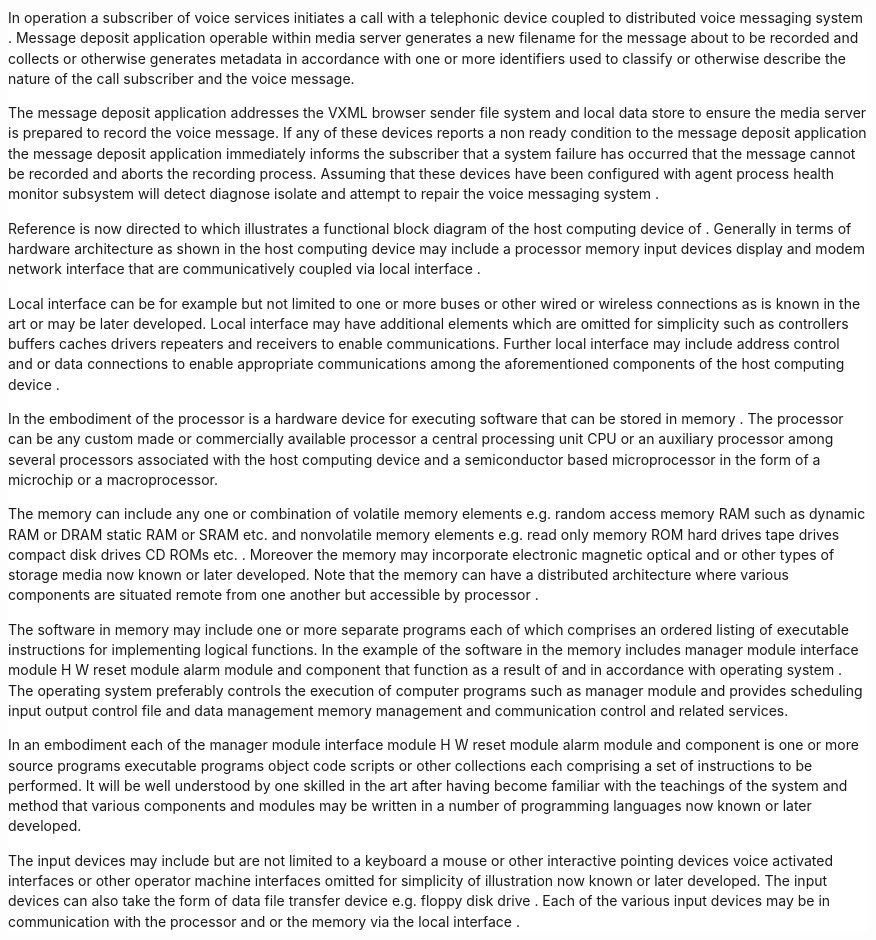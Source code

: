 In operation a subscriber of voice services initiates a call with a telephonic device coupled to distributed voice messaging system . Message deposit application operable within media server generates a new filename for the message about to be recorded and collects or otherwise generates metadata in accordance with one or more identifiers used to classify or otherwise describe the nature of the call subscriber and the voice message.

The message deposit application addresses the VXML browser sender file system and local data store to ensure the media server is prepared to record the voice message. If any of these devices reports a non ready condition to the message deposit application the message deposit application immediately informs the subscriber that a system failure has occurred that the message cannot be recorded and aborts the recording process. Assuming that these devices have been configured with agent process health monitor subsystem will detect diagnose isolate and attempt to repair the voice messaging system .

Reference is now directed to which illustrates a functional block diagram of the host computing device of . Generally in terms of hardware architecture as shown in the host computing device may include a processor memory input devices display and modem network interface that are communicatively coupled via local interface .

Local interface can be for example but not limited to one or more buses or other wired or wireless connections as is known in the art or may be later developed. Local interface may have additional elements which are omitted for simplicity such as controllers buffers caches drivers repeaters and receivers to enable communications. Further local interface may include address control and or data connections to enable appropriate communications among the aforementioned components of the host computing device .

In the embodiment of the processor is a hardware device for executing software that can be stored in memory . The processor can be any custom made or commercially available processor a central processing unit CPU or an auxiliary processor among several processors associated with the host computing device and a semiconductor based microprocessor in the form of a microchip or a macroprocessor.

The memory can include any one or combination of volatile memory elements e.g. random access memory RAM such as dynamic RAM or DRAM static RAM or SRAM etc. and nonvolatile memory elements e.g. read only memory ROM hard drives tape drives compact disk drives CD ROMs etc. . Moreover the memory may incorporate electronic magnetic optical and or other types of storage media now known or later developed. Note that the memory can have a distributed architecture where various components are situated remote from one another but accessible by processor .

The software in memory may include one or more separate programs each of which comprises an ordered listing of executable instructions for implementing logical functions. In the example of the software in the memory includes manager module interface module H W reset module alarm module and component that function as a result of and in accordance with operating system . The operating system preferably controls the execution of computer programs such as manager module and provides scheduling input output control file and data management memory management and communication control and related services.

In an embodiment each of the manager module interface module H W reset module alarm module and component is one or more source programs executable programs object code scripts or other collections each comprising a set of instructions to be performed. It will be well understood by one skilled in the art after having become familiar with the teachings of the system and method that various components and modules may be written in a number of programming languages now known or later developed.

The input devices may include but are not limited to a keyboard a mouse or other interactive pointing devices voice activated interfaces or other operator machine interfaces omitted for simplicity of illustration now known or later developed. The input devices can also take the form of data file transfer device e.g. floppy disk drive . Each of the various input devices may be in communication with the processor and or the memory via the local interface .
